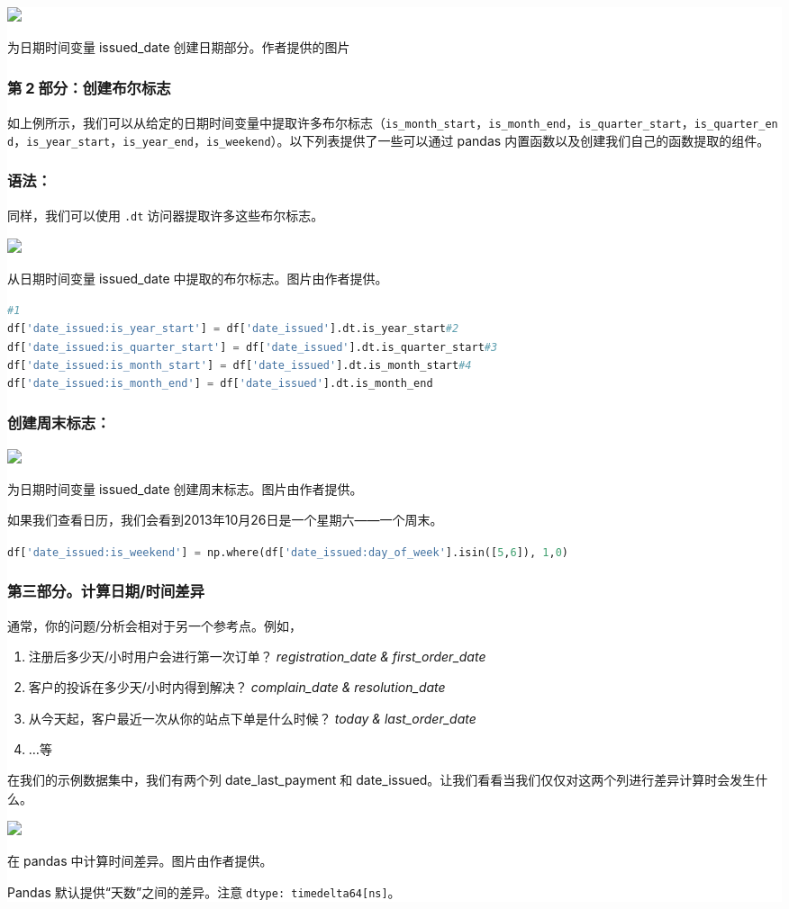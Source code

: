 ![](../Images/52e9229dcc9bf851d292a6ec9fc75fff.png)

为日期时间变量 issued_date 创建日期部分。作者提供的图片

### 第 2 部分：创建布尔标志

如上例所示，我们可以从给定的日期时间变量中提取许多布尔标志（`is_month_start`，`is_month_end`，`is_quarter_start`，`is_quarter_end`，`is_year_start`，`is_year_end`，`is_weekend`）。以下列表提供了一些可以通过 pandas 内置函数以及创建我们自己的函数提取的组件。

### 语法：

同样，我们可以使用 `.dt` 访问器提取许多这些布尔标志。

![](../Images/aa41450da8348b1993205f0ca49b54ef.png)

从日期时间变量 issued_date 中提取的布尔标志。图片由作者提供。

```py
#1
df['date_issued:is_year_start'] = df['date_issued'].dt.is_year_start#2
df['date_issued:is_quarter_start'] = df['date_issued'].dt.is_quarter_start#3
df['date_issued:is_month_start'] = df['date_issued'].dt.is_month_start#4
df['date_issued:is_month_end'] = df['date_issued'].dt.is_month_end
```

### 创建周末标志：

![](../Images/4ce3c583bb90f829bdf179decda50834.png)

为日期时间变量 issued_date 创建周末标志。图片由作者提供。

如果我们查看日历，我们会看到2013年10月26日是一个星期六——一个周末。

```py
df['date_issued:is_weekend'] = np.where(df['date_issued:day_of_week'].isin([5,6]), 1,0)
```

### 第三部分。计算日期/时间差异

通常，你的问题/分析会相对于另一个参考点。例如，

1.  注册后多少天/小时用户会进行第一次订单？ *registration_date & first_order_date*

1.  客户的投诉在多少天/小时内得到解决？ *complain_date & resolution_date*

1.  从今天起，客户最近一次从你的站点下单是什么时候？ *today & last_order_date*

1.  …等

在我们的示例数据集中，我们有两个列 date_last_payment 和 date_issued。让我们看看当我们仅仅对这两个列进行差异计算时会发生什么。

![](../Images/d4e4299913fdc2c2cf1b5cf9afe22449.png)

在 pandas 中计算时间差异。图片由作者提供。

Pandas 默认提供“天数”之间的差异。注意 `dtype: timedelta64[ns]`。
